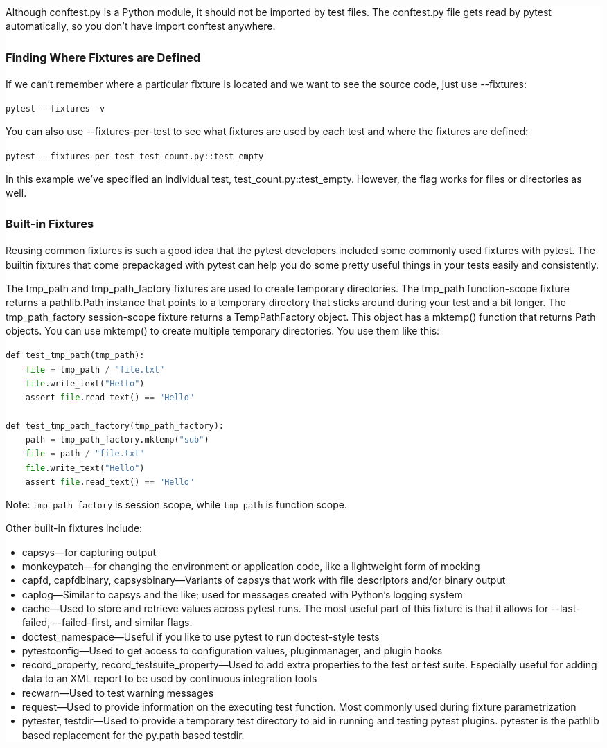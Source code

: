 Although conftest.py is a Python module, it should not be imported by test files. The conftest.py file gets read by pytest automatically, so you don’t have import conftest anywhere.

### Finding Where Fixtures are Defined

If we can’t remember where a particular fixture is located and we want to see the source code, just use --fixtures:

```
pytest --fixtures -v
```

You can also use --fixtures-per-test to see what fixtures are used by each test and where the fixtures are defined:

```
pytest​​ ​​--fixtures-per-test​​ ​​test_count.py::test_empty
```

In this example we’ve specified an individual test, test_count.py::test_empty. However, the flag works for files or directories as well.


### Built-in Fixtures

Reusing common fixtures is such a good idea that the pytest developers included some commonly used fixtures with pytest. The builtin fixtures that come prepackaged with pytest can help you do some pretty useful things in your tests easily and consistently.

The tmp_path and tmp_path_factory fixtures are used to create temporary directories. The tmp_path function-scope fixture returns a pathlib.Path instance that points to a temporary directory that sticks around during your test and a bit longer. The tmp_path_factory session-scope fixture returns a TempPathFactory object. This object has a mktemp() function that returns Path objects. You can use mktemp() to create multiple temporary directories. You use them like this:

```python
def​ ​test_tmp_path​(tmp_path): ​  
	file = tmp_path / ​"file.txt"​ ​  
	file.write_text(​"Hello"​) ​  ​
	assert​ file.read_text() == ​"Hello"​ ​  ​  ​  

​def​ ​test_tmp_path_factory​(tmp_path_factory): 
	path = tmp_path_factory.mktemp(​"sub"​) ​  
	file = path / ​"file.txt"​ ​  
	file.write_text(​"Hello"​) ​  ​
	assert​ file.read_text() == ​"Hello"​
```

Note: `tmp_path_factory` is session scope, while `tmp_path` is function scope.

Other built-in fixtures include:
- capsys—for capturing output 
- monkeypatch—for changing the environment or application code, like a lightweight form of mocking
- capfd, capfdbinary, capsysbinary—Variants of capsys that work with file descriptors and/or binary output 
- caplog—Similar to capsys and the like; used for messages created with Python’s logging system 
- cache—Used to store and retrieve values across pytest runs. The most useful part of this fixture is that it allows for --last-failed, --failed-first, and similar flags. 
- doctest_namespace—Useful if you like to use pytest to run doctest-style tests 
- pytestconfig—Used to get access to configuration values, pluginmanager, and plugin hooks 
- record_property, record_testsuite_property—Used to add extra properties to the test or test suite. Especially useful for adding data to an XML report to be used by continuous integration tools 
- recwarn—Used to test warning messages 
- request—Used to provide information on the executing test function. Most commonly used during fixture parametrization 
- pytester, testdir—Used to provide a temporary test directory to aid in running and testing pytest plugins. pytester is the pathlib based replacement for the py.path based testdir.
